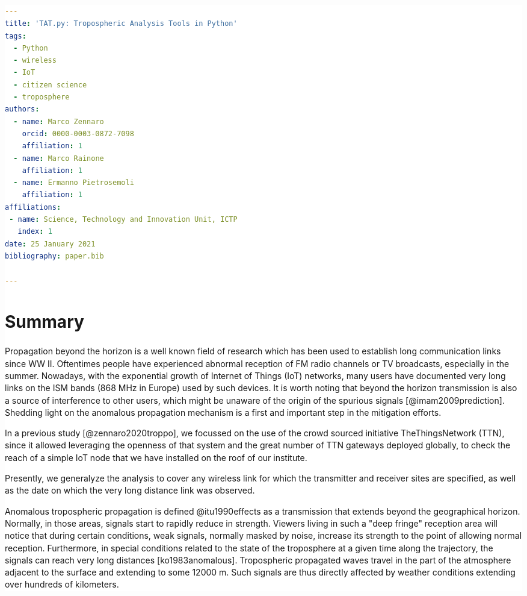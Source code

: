 ```yaml
---
title: 'TAT.py: Tropospheric Analysis Tools in Python'
tags:
  - Python
  - wireless
  - IoT
  - citizen science
  - troposphere
authors:
  - name: Marco Zennaro
    orcid: 0000-0003-0872-7098
    affiliation: 1 
  - name: Marco Rainone
    affiliation: 1
  - name: Ermanno Pietrosemoli
    affiliation: 1
affiliations:
 - name: Science, Technology and Innovation Unit, ICTP
   index: 1
date: 25 January 2021
bibliography: paper.bib

---
```



# Summary

Propagation beyond the horizon is a well known field of research which
has been used to establish long communication links since WW II.
Oftentimes people have experienced abnormal reception of FM radio
channels or TV broadcasts, especially in the summer. Nowadays, with the
exponential growth of Internet of Things (IoT) networks, many users have
documented very long links on the ISM bands (868 MHz in Europe) used by
such devices. It is worth noting that beyond the horizon transmission is
also a source of interference to other users, which might be unaware of
the origin of the spurious signals [@imam2009prediction]. Shedding light on the
anomalous propagation mechanism is a first and important step in the
mitigation efforts.

In a previous study [@zennaro2020troppo], we focussed on the use of the crowd
sourced initiative TheThingsNetwork (TTN), since it allowed leveraging
the openness of that system and the great number of TTN gateways
deployed globally, to check the reach of a simple IoT node that we have
installed on the roof of our institute.

Presently, we generalyze the analysis to cover any wireless link for
which the transmitter and receiver sites are specified, as well as the
date on which the very long distance link was observed.

Anomalous tropospheric propagation is defined @itu1990effects as a transmission
that extends beyond the geographical horizon. Normally, in those areas,
signals start to rapidly reduce in strength. Viewers living in such a
"deep fringe" reception area will notice that during certain
conditions, weak signals, normally masked by noise, increase its
strength to the point of allowing normal reception. Furthermore, in
special conditions related to the state of the troposphere at a given
time along the trajectory, the signals can reach very long distances
[ko1983anomalous]. Tropospheric propagated waves travel in the part
of the atmosphere adjacent to the surface and extending to some 12000 m.
Such signals are thus directly affected by weather conditions extending
over hundreds of kilometers.
